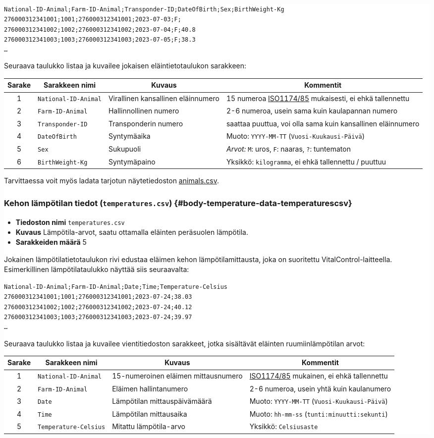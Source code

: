 ```csv
National-ID-Animal;Farm-ID-Animal;Transponder-ID;DateOfBirth;Sex;BirthWeight-Kg
276000312341001;1001;276000312341001;2023-07-03;F;
276000312341002;1002;276000312341002;2023-07-04;F;40.8
276000312341003;1003;276000312341003;2023-07-05;F;38.3
…
```

Seuraava taulukko listaa ja kuvailee jokaisen eläintietotaulukon sarakkeen:

|Sarake| Sarakkeen nimi      | Kuvaus                          | Kommentit                                                  |
|:-:|----------------------|---------------------------------|-----------------------------------------------------------|
| 1 | `National-ID-Animal` | Virallinen kansallinen eläinnumero | 15 numeroa [ISO1174/85][] mukaisesti, ei ehkä tallennettu |
| 2 | `Farm-ID-Animal`     | Hallinnollinen numero            | 2-6 numeroa, usein sama kuin kaulapannan numero           |
| 3 | `Transponder-ID`     | Transponderin numero             | saattaa puuttua, voi olla sama kuin kansallinen eläinnumero|
| 4 | `DateOfBirth`        | Syntymäaika                      | Muoto: `YYYY-MM-TT` (`Vuosi-Kuukausi-Päivä`)              |
| 5 | `Sex`                | Sukupuoli                        | _Arvot:_ `M`: uros, `F`: naaras, `?`: tuntematon          |
| 6 | `BirthWeight-Kg`     | Syntymäpaino                     | Yksikkö: `kilogramma`, ei ehkä tallennettu / puuttuu      |

[ISO1174/85]: https://en.wikipedia.org/wiki/ISO_11784_and_ISO_11785

Tarvittaessa voit myös ladata tarjotun näytetiedoston [animals.csv][].

[animals.csv]: /data-export/animals.csv

### Kehon lämpötilan tiedot (`temperatures.csv`) {#body-temperature-data-temperaturescsv}

- **Tiedoston nimi** `temperatures.csv`
- **Kuvaus** Lämpötila-arvot, saatu ottamalla eläinten peräsuolen lämpötila.
- **Sarakkeiden määrä** 5

Jokainen lämpötilatietotaulukon rivi edustaa eläimen kehon lämpötilamittausta, joka on suoritettu VitalControl-laitteella. Esimerkillinen lämpötilataulukko näyttää siis seuraavalta:

```csv
National-ID-Animal;Farm-ID-Animal;Date;Time;Temperature-Celsius
276000312341001;1001;276000312341001;2023-07-24;38.03
276000312341002;1002;276000312341002;2023-07-24;40.12
276000312341003;1003;276000312341003;2023-07-24;39.97
…
```

Seuraava taulukko listaa ja kuvailee vientitiedoston sarakkeet, jotka sisältävät eläinten ruumiinlämpötilan arvot:

|Sarake| Sarakkeen nimi       | Kuvaus                                | Kommentit                                         |
|:-:|-----------------------|--------------------------------------|--------------------------------------------------|
| 1 | `National-ID-Animal`  | 15-numeroinen eläimen mittausnumero   | [ISO1174/85][] mukainen, ei ehkä tallennettu      |
| 2 | `Farm-ID-Animal`      | Eläimen hallintanumero                | 2-6 numeroa, usein yhtä kuin kaulanumero          |
| 3 | `Date`                | Lämpötilan mittauspäivämäärä          | Muoto: `YYYY-MM-TT` (`Vuosi-Kuukausi-Päivä`)      |
| 4 | `Time`                | Lämpötilan mittausaika                | Muoto: `hh-mm-ss` (`tunti:minuutti:sekunti`)      |
| 5 | `Temperature-Celsius` | Mitattu lämpötila-arvo                | Yksikkö: `Celsiusaste`                            |


[USB-muistitikku]: ../usb-drive/
[tietokoneella]: ../pc/
[Eläintiedot]: #animal-data-animalscsv
[Kehon lämpötilatiedot]: #body-temperature-data-temperaturescsv
[Painotiedot]: #weight-data-weightscsv
[Eläinten arvioinnit]: #animal-ratings-ratingscsv
[temperatures.csv]: /data-export/temperatures.csv
[weights.csv]: /data-export/weights.csv
[ratings.csv]: /data-export/ratings.csv
